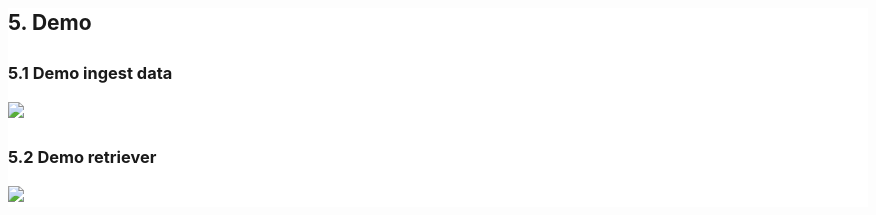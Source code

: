 ## 5. Demo

### 5.1 Demo ingest data

![](gifs/5-1.gif)

### 5.2 Demo retriever

![](gifs/5-2.gif)


[Github-logo]: https://img.shields.io/badge/GitHub-181717?logo=github&logoColor=white
[Github-url]: https://github.com/

[Jenkins-logo]: https://img.shields.io/badge/Jenkins-ff6600?logo=jenkins&logoColor=white
[Jenkins-url]: https://www.jenkins.io/

[FastAPI-logo]: https://img.shields.io/badge/FastAPI-009688?logo=fastapi&logoColor=white
[FastAPI-url]: https://fastapi.tiangolo.com/

[Docker-logo]: https://img.shields.io/badge/Docker-2496ED?logo=docker&logoColor=white
[Docker-url]: https://www.docker.com/

[Kubernetes-logo]: https://img.shields.io/badge/Kubernetes-326CE5?logo=kubernetes&logoColor=white
[Kubernetes-url]: https://kubernetes.io/

[Helm-logo]: https://img.shields.io/badge/Helm-0F1689?logo=helm&logoColor=white
[Helm-url]: https://helm.sh/

[Google-Cloud-Storage-logo]: https://img.shields.io/badge/Google_Cloud_Storage-4285F4?logo=google-cloud&logoColor=white
[Google-Cloud-Storage-url]: https://cloud.google.com/storage

[Pinecone-logo]: https://img.shields.io/badge/Pinecone-4A90E2?logo=pinecone&logoColor=white
[Pinecone-url]: https://www.pinecone.io

[Google-Cloud-Functions-logo]: https://img.shields.io/badge/Google_Cloud_Functions-4285F4?logo=google-cloud&logoColor=white
[Google-Cloud-Functions-url]: https://cloud.google.com/functions

[Nginx-logo]: https://img.shields.io/badge/Nginx-009639?logo=nginx&logoColor=white
[Nginx-url]: https://docs.nginx.com/nginx-ingress-controller/

[Prometheus-logo]: https://img.shields.io/badge/Prometheus-E6522C?logo=prometheus&logoColor=white
[Prometheus-url]: https://prometheus.io/

[Elasticsearch-logo]: https://img.shields.io/badge/Elasticsearch-005571?logo=elasticsearch&logoColor=white
[Elasticsearch-url]: https://www.elastic.co/elasticsearch

[Kibana-logo]: https://img.shields.io/badge/Kibana-00BFB3?logo=kibana&logoColor=white
[Kibana-url]: https://www.elastic.co/kibana

[Grafana-logo]: https://img.shields.io/badge/Grafana-009C84?logo=grafana&logoColor=white
[Grafana-url]: https://grafana.com/

[Jaeger-logo]: https://img.shields.io/badge/Jaeger-5E8E88?logo=jaeger&logoColor=white
[Jaeger-url]: https://www.jaegertracing.io/

[Ansible-logo]: https://img.shields.io/badge/Ansible-3A3A3A?logo=ansible&logoColor=white
[Ansible-url]: https://www.ansible.com/

[Terraform-logo]: https://img.shields.io/badge/Terraform-7A4D8C?logo=terraform&logoColor=white
[Terraform-url]: https://www.terraform.io/

[GCP-logo]: https://img.shields.io/badge/Google_Cloud_Platform-4285F4?logo=google-cloud&logoColor=white
[GCP-url]: https://cloud.google.com/
